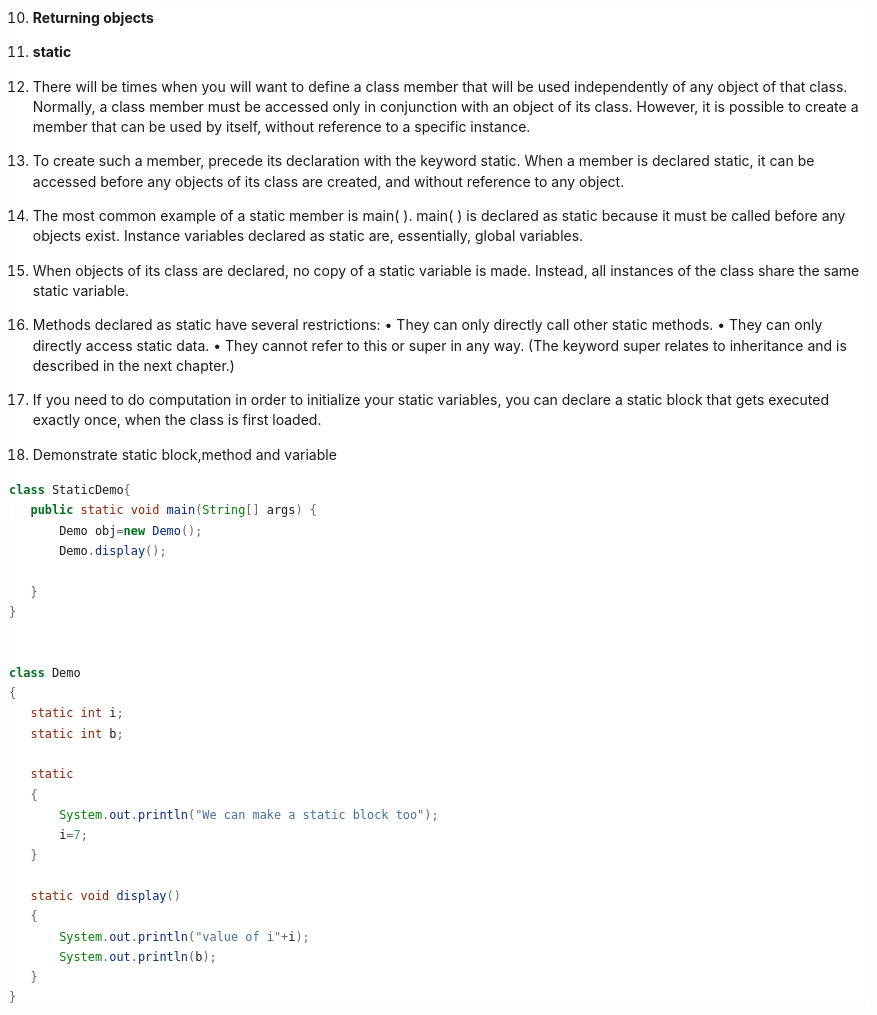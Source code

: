 
10. __Returning objects__

```java

```


11. __static__

 1. There will be times when you will want to define a class member that will be used independently of any object of that class. Normally, a class member must be accessed only  in conjunction with an object of its class. However, it is possible to create a member that can  be used by itself, without reference to a specific instance.
 2. To create such a member, precede  its declaration with the keyword static. When a member is declared static, it can be accessed before any objects of its class are created, and without reference to any object. 
 3. The most common example of a static member is main( ). main( ) is declared as static because it must be called before any objects exist. Instance variables declared as static are, essentially, global variables.
 4. When objects of  its class are declared, no copy of a static variable is made. Instead, all instances of the class share the same static variable.
 5.  Methods declared as static have several restrictions: 
    • They can only directly call other static methods.
    • They can only directly access static data. 
    • They cannot refer to this or super in any way. (The keyword super relates to inheritance and is described in the next chapter.) 
 6. If you need to do computation in order to initialize your static variables, you can declare a static block that gets executed exactly once, when the class is first loaded.


 12. Demonstrate static block,method and variable

 ```java
class StaticDemo{
	public static void main(String[] args) {
		Demo obj=new Demo();
		Demo.display();

	}
}


class Demo
{
	static int i;
	static int b;

	static 
	{
		System.out.println("We can make a static block too");
		i=7;
	}

	static void display()
	{
		System.out.println("value of i"+i);
		System.out.println(b);
	}
}
 ```
